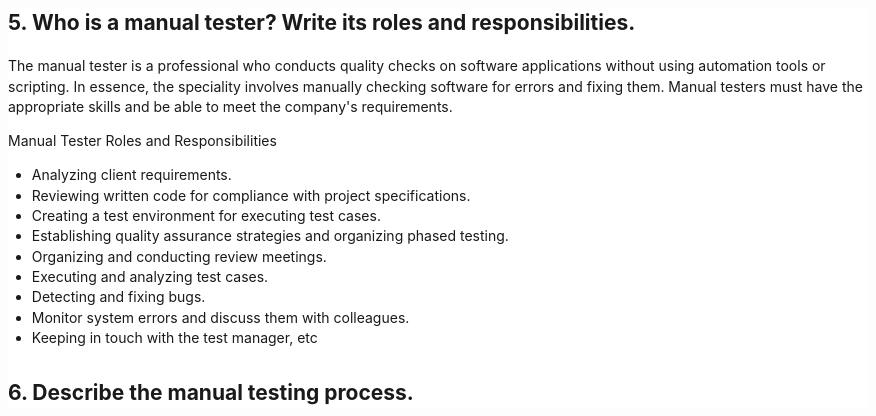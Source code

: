 ## 5. Who is a manual tester? Write its roles and responsibilities.

The manual tester is a professional who conducts quality checks on software applications without using automation tools or scripting. In essence, the speciality involves manually checking software for errors and fixing them. Manual testers must have the appropriate skills and be able to meet the company's requirements.

Manual Tester Roles and Responsibilities
- Analyzing client requirements.
- Reviewing written code for compliance with project specifications.
- Creating a test environment for executing test cases.
- Establishing quality assurance strategies and organizing phased testing.
- Organizing and conducting review meetings.
- Executing and analyzing test cases.
- Detecting and fixing bugs.
- Monitor system errors and discuss them with colleagues.
- Keeping in touch with the test manager, etc

## 6. Describe the manual testing process.